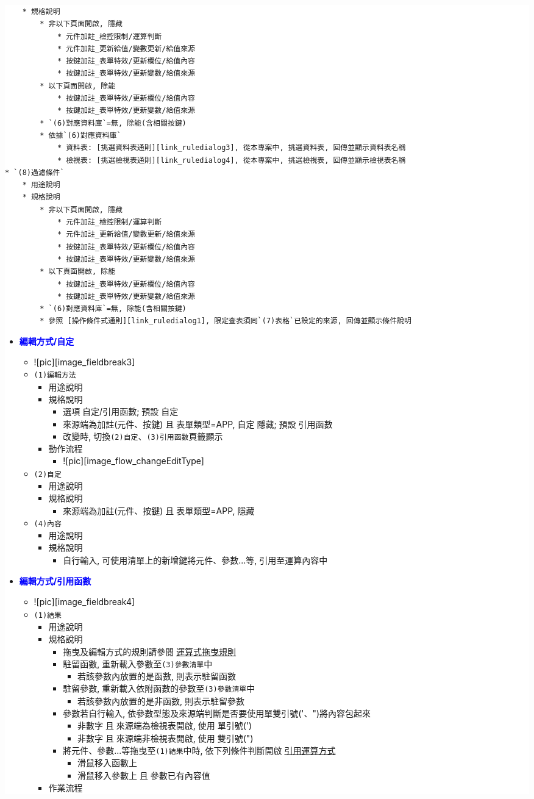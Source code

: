         * 規格說明
            * 非以下頁面開啟, 隱藏
                * 元件加註_檢控限制/運算判斷
                * 元件加註_更新給值/變數更新/給值來源
                * 按鍵加註_表單特效/更新欄位/給值內容
                * 按鍵加註_表單特效/更新變數/給值來源
            * 以下頁面開啟, 除能
                * 按鍵加註_表單特效/更新欄位/給值內容
                * 按鍵加註_表單特效/更新變數/給值來源
            * `(6)對應資料庫`=無, 除能(含相關按鍵)
            * 依據`(6)對應資料庫`
                * 資料表: [挑選資料表通則][link_ruledialog3], 從本專案中, 挑選資料表, 回傳並顯示資料表名稱
                * 檢視表: [挑選檢視表通則][link_ruledialog4], 從本專案中, 挑選檢視表, 回傳並顯示檢視表名稱
    * `(8)過濾條件`
        * 用途說明
        * 規格說明
            * 非以下頁面開啟, 隱藏
                * 元件加註_檢控限制/運算判斷
                * 元件加註_更新給值/變數更新/給值來源
                * 按鍵加註_表單特效/更新欄位/給值內容
                * 按鍵加註_表單特效/更新變數/給值來源
            * 以下頁面開啟, 除能
                * 按鍵加註_表單特效/更新欄位/給值內容
                * 按鍵加註_表單特效/更新變數/給值來源
            * `(6)對應資料庫`=無, 除能(含相關按鍵)
            * 參照 [操作條件式通則][link_ruledialog1], 限定查表須同`(7)表格`已設定的來源, 回傳並顯示條件說明

* <p id="fieldbreak3" style="color:blue;font-weight:bold">編輯方式/自定</p>

    * ![pic][image_fieldbreak3]
    * `(1)編輯方法`
        * 用途說明
        * 規格說明
            * 選項 自定/引用函數; 預設 自定
            * 來源端為加註(元件、按鍵) 且 表單類型=APP, 自定 隱藏; 預設 引用函數
            * 改變時, 切換`(2)自定`、`(3)引用函數`頁籤顯示
        * 動作流程
            * ![pic][image_flow_changeEditType]
    * `(2)自定`
        * 用途說明
        * 規格說明
            * 來源端為加註(元件、按鍵) 且 表單類型=APP, 隱藏
    * `(4)內容`
        * 用途說明
        * 規格說明
            * 自行輸入, 可使用清單上的新增鍵將元件、參數...等, 引用至運算內容中

* <p id="fieldbreak4" style="color:blue;font-weight:bold">編輯方式/引用函數</p>

    * ![pic][image_fieldbreak4]
    * `(1)結果`
        * 用途說明
        * 規格說明
            * 拖曳及編輯方式的規則請參閱 <a href="attachment/ExpressionRA.xlsx" donwnload>運算式拖曳規則</a>          
            * 駐留函數, 重新載入參數至`(3)參數清單`中
                * 若該參數內放置的是函數, 則表示駐留函數            
            * 駐留參數, 重新載入依附函數的參數至`(3)參數清單`中
                * 若該參數內放置的是非函數, 則表示駐留參數
            * 參數若自行輸入, 依參數型態及來源端判斷是否要使用單雙引號('、")將內容包起來
                * 非數字 且 來源端為檢視表開啟, 使用 單引號(')
                * 非數字 且 來源端非檢視表開啟, 使用 雙引號(")
            * 將元件、參數...等拖曳至`(1)結果`中時, 依下列條件判斷開啟 [引用運算方式](CitationOperation)
                * 滑鼠移入函數上
                * 滑鼠移入參數上 且 參數已有內容值
        * 作業流程